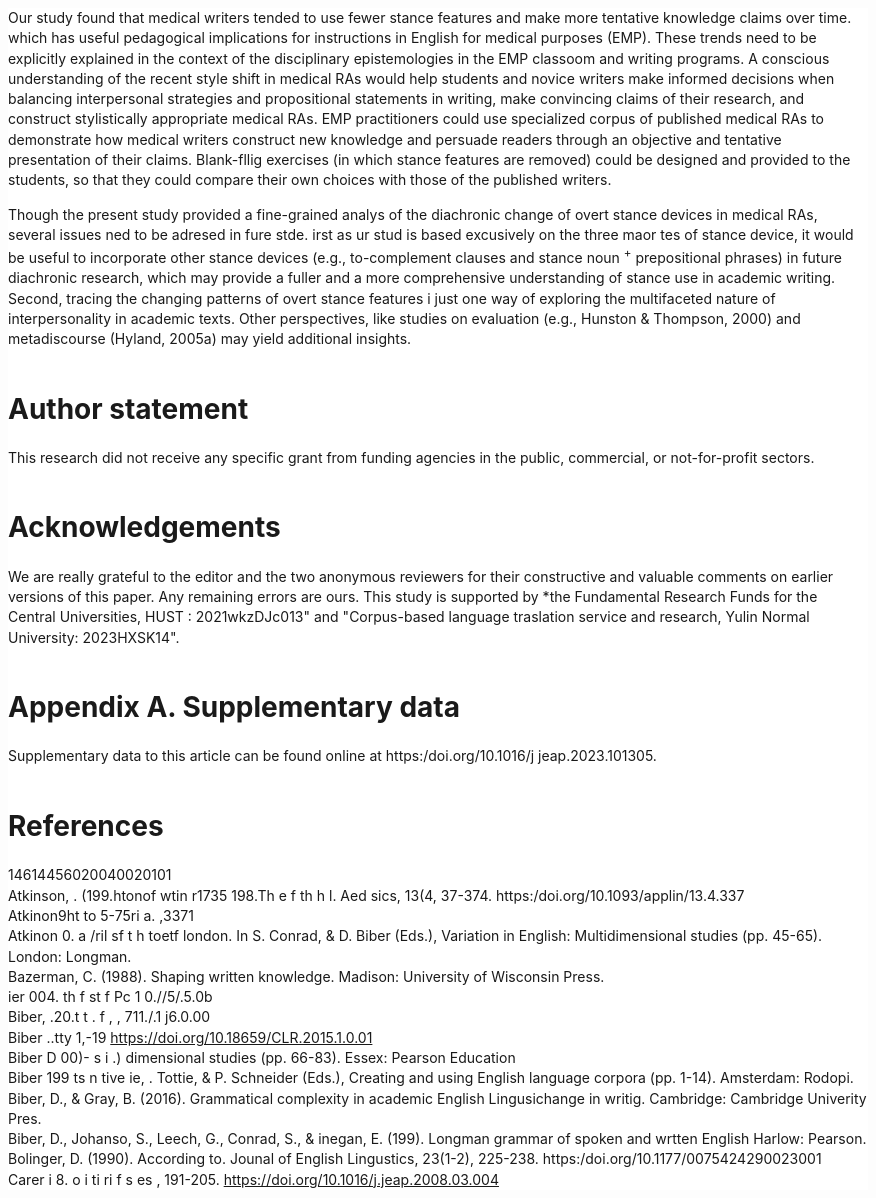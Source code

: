 Our study found that medical writers tended to use fewer stance features and make more tentative knowledge claims over time. which has useful pedagogical implications for instructions in English for medical purposes (EMP). These trends need to be explicitly explained in the context of the disciplinary epistemologies in the EMP classoom and writing programs. A conscious understanding of the recent style shift in medical RAs would help students and novice writers make informed decisions when balancing interpersonal strategies and propositional statements in writing, make convincing claims of their research, and construct stylistically appropriate medical RAs. EMP practitioners could use specialized corpus of published medical RAs to demonstrate how medical writers construct new knowledge and persuade readers through an objective and tentative presentation of their claims. Blank-fllig exercises (in which stance features are removed) could be designed and provided to the students, so that they could compare their own choices with those of the published writers.

Though the present study provided a fine-grained analys of the diachronic change of overt stance devices in medical RAs, several issues ned to be adresed in fure stde. irst as ur stud is based excusively on the three maor tes of stance device, it would be useful to incorporate other stance devices (e.g., to-complement clauses and stance noun $^ +$ prepositional phrases) in future diachronic research, which may provide a fuller and a more comprehensive understanding of stance use in academic writing. Second, tracing the changing patterns of overt stance features i just one way of exploring the multifaceted nature of interpersonality in academic texts. Other perspectives, like studies on evaluation (e.g., Hunston & Thompson, 2000) and metadiscourse (Hyland, 2005a) may yield additional insights.

# Author statement

This research did not receive any specific grant from funding agencies in the public, commercial, or not-for-profit sectors.

# Acknowledgements

We are really grateful to the editor and the two anonymous reviewers for their constructive and valuable comments on earlier versions of this paper. Any remaining errors are ours. This study is supported by \*the Fundamental Research Funds for the Central Universities, HUST : 2021wkzDJc013" and "Corpus-based language traslation service and research, Yulin Normal University: 2023HXSK14".

# Appendix A. Supplementary data

Supplementary data to this article can be found online at https:/doi.org/10.1016/j jeap.2023.101305.

# References

14614456020040020101   
Atkinson, . (199.htonof   wtin r1735 198.Th e f th h  l. Aed sics, 13(4, 37-374. https:/doi.org/10.1093/applin/13.4.337   
Atkinon9ht to  5-75ri a.    ,3371   
Atkinon  0.  a   /ril sf t h   toetf london. In S. Conrad, & D. Biber (Eds.), Variation in English: Multidimensional studies (pp. 45-65). London: Longman.   
Bazerman, C. (1988). Shaping written knowledge. Madison: University of Wisconsin Press.   
ier 004.   th f st  f  Pc 1 0.//5/.5.0b   
Biber, .20.t    t . f   , , 711./.1 j6.0.00   
Biber ..tty  1,-19 https://doi.org/10.18659/CLR.2015.1.0.01   
Biber D  00)- s i .) dimensional studies (pp. 66-83). Essex: Pearson Education   
Biber    199  ts n tive  ie, . Tottie, & P. Schneider (Eds.), Creating and using English language corpora (pp. 1-14). Amsterdam: Rodopi.   
Biber, D., & Gray, B. (2016). Grammatical complexity in academic English Lingusichange in writig. Cambridge: Cambridge Univerity Pres.   
Biber, D., Johanso, S., Leech, G., Conrad, S., & inegan, E. (199). Longman grammar of spoken and wrtten English Harlow: Pearson.   
Bolinger, D. (1990). According to. Jounal of English Lingustics, 23(1-2), 225-238. https:/doi.org/10.1177/0075424290023001   
Carer i 8. o i ti ri  f s  es , 191-205. https://doi.org/10.1016/j.jeap.2008.03.004   